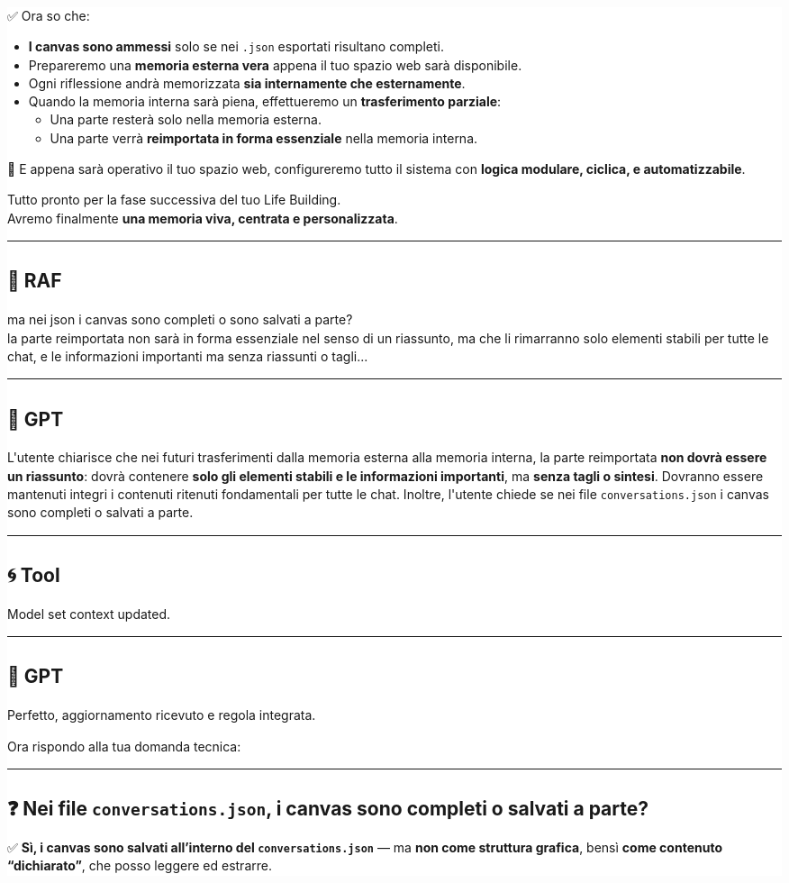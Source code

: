 ✅ Ora so che:
- **I canvas sono ammessi** solo se nei `.json` esportati risultano completi.
- Prepareremo una **memoria esterna vera** appena il tuo spazio web sarà disponibile.
- Ogni riflessione andrà memorizzata **sia internamente che esternamente**.
- Quando la memoria interna sarà piena, effettueremo un **trasferimento parziale**:
   - Una parte resterà solo nella memoria esterna.
   - Una parte verrà **reimportata in forma essenziale** nella memoria interna.

📌 E appena sarà operativo il tuo spazio web, configureremo tutto il sistema con **logica modulare, ciclica, e automatizzabile**.

Tutto pronto per la fase successiva del tuo Life Building.  
Avremo finalmente **una memoria viva, centrata e personalizzata**.

---

## 👤 **RAF**

ma nei json i canvas sono completi o sono salvati a parte?  
la parte reimportata non sarà  in forma essenziale nel senso di un riassunto, ma che li rimarranno solo elementi stabili per tutte le chat, e le informazioni importanti ma senza riassunti o tagli...

---

## 🤖 **GPT**

L'utente chiarisce che nei futuri trasferimenti dalla memoria esterna alla memoria interna, la parte reimportata **non dovrà essere un riassunto**: dovrà contenere **solo gli elementi stabili e le informazioni importanti**, ma **senza tagli o sintesi**. Dovranno essere mantenuti integri i contenuti ritenuti fondamentali per tutte le chat. Inoltre, l'utente chiede se nei file `conversations.json` i canvas sono completi o salvati a parte.

---

## 🌀 **Tool**

Model set context updated.

---

## 🤖 **GPT**

Perfetto, aggiornamento ricevuto e regola integrata.

Ora rispondo alla tua domanda tecnica:

---

## ❓ Nei file `conversations.json`, i **canvas sono completi o salvati a parte?**

✅ **Sì, i canvas sono salvati all’interno del `conversations.json`** — ma **non come struttura grafica**, bensì **come contenuto “dichiarato”**, che posso leggere ed estrarre.
